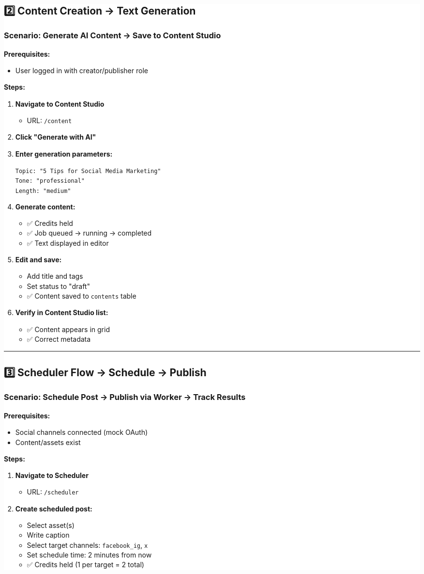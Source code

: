 
## 2️⃣ Content Creation → Text Generation

### Scenario: Generate AI Content → Save to Content Studio

**Prerequisites:**
- User logged in with creator/publisher role

**Steps:**

1. **Navigate to Content Studio**
   - URL: `/content`

2. **Click "Generate with AI"**

3. **Enter generation parameters:**
   ```
   Topic: "5 Tips for Social Media Marketing"
   Tone: "professional"
   Length: "medium"
   ```

4. **Generate content:**
   - ✅ Credits held
   - ✅ Job queued → running → completed
   - ✅ Text displayed in editor

5. **Edit and save:**
   - Add title and tags
   - Set status to "draft"
   - ✅ Content saved to `contents` table

6. **Verify in Content Studio list:**
   - ✅ Content appears in grid
   - ✅ Correct metadata

---

## 3️⃣ Scheduler Flow → Schedule → Publish

### Scenario: Schedule Post → Publish via Worker → Track Results

**Prerequisites:**
- Social channels connected (mock OAuth)
- Content/assets exist

**Steps:**

1. **Navigate to Scheduler**
   - URL: `/scheduler`

2. **Create scheduled post:**
   - Select asset(s)
   - Write caption
   - Select target channels: `facebook_ig`, `x`
   - Set schedule time: 2 minutes from now
   - ✅ Credits held (1 per target = 2 total)
